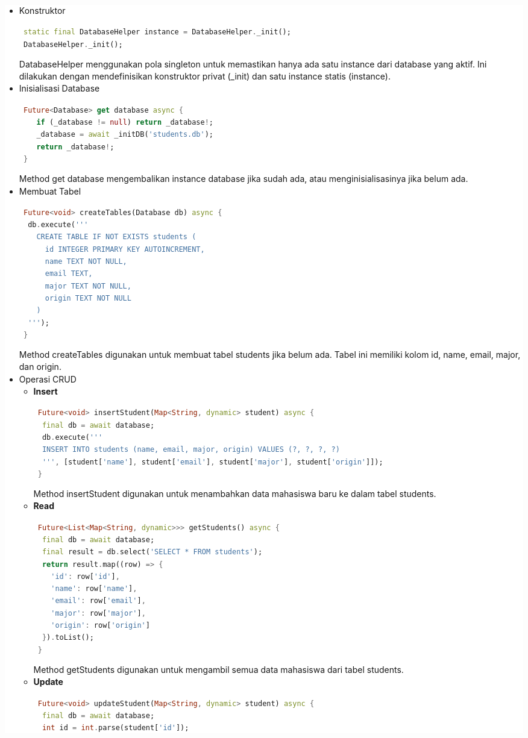 - Konstruktor
  ```dart
   static final DatabaseHelper instance = DatabaseHelper._init();
   DatabaseHelper._init();
  ```
  DatabaseHelper menggunakan pola singleton untuk memastikan hanya ada satu instance dari database yang aktif. Ini dilakukan dengan mendefinisikan konstruktor privat (_init) dan satu instance statis (instance).
- Inisialisasi Database
  ```dart
   Future<Database> get database async {
      if (_database != null) return _database!;
      _database = await _initDB('students.db');
      return _database!;
   }
  ```
  Method get database mengembalikan instance database jika sudah ada, atau menginisialisasinya jika belum ada.
- Membuat Tabel
  ```dart
   Future<void> createTables(Database db) async {
    db.execute('''
      CREATE TABLE IF NOT EXISTS students (
        id INTEGER PRIMARY KEY AUTOINCREMENT,
        name TEXT NOT NULL,
        email TEXT,
        major TEXT NOT NULL,
        origin TEXT NOT NULL
      )
    ''');
   }
  ```
  Method createTables digunakan untuk membuat tabel students jika belum ada. Tabel ini memiliki kolom id, name, email, major, dan origin.
- Operasi CRUD
   - **Insert**
     ```dart
      Future<void> insertStudent(Map<String, dynamic> student) async {
       final db = await database;
       db.execute('''
       INSERT INTO students (name, email, major, origin) VALUES (?, ?, ?, ?)
       ''', [student['name'], student['email'], student['major'], student['origin']]);
      }
     ```
     Method insertStudent digunakan untuk menambahkan data mahasiswa baru ke dalam tabel students.
   - **Read**
     ```dart
      Future<List<Map<String, dynamic>>> getStudents() async {
       final db = await database;
       final result = db.select('SELECT * FROM students');
       return result.map((row) => {
         'id': row['id'],
         'name': row['name'],
         'email': row['email'],
         'major': row['major'],
         'origin': row['origin']
       }).toList();
      }
     ```
     Method getStudents digunakan untuk mengambil semua data mahasiswa dari tabel students.
   - **Update**
     ```dart
      Future<void> updateStudent(Map<String, dynamic> student) async {
       final db = await database;
       int id = int.parse(student['id']);